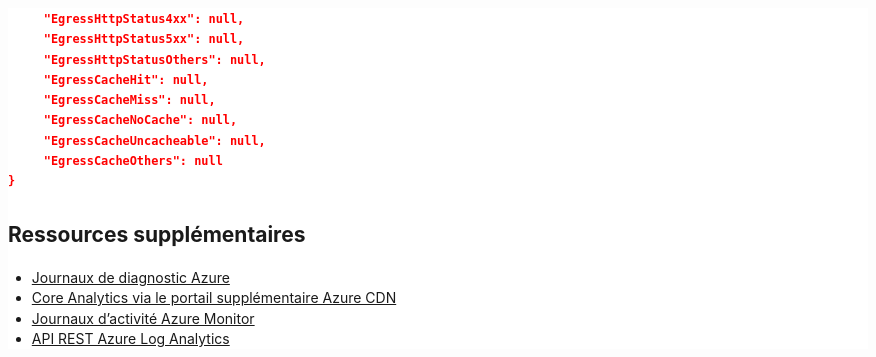 ```json
     "EgressHttpStatus4xx": null,
     "EgressHttpStatus5xx": null,
     "EgressHttpStatusOthers": null,
     "EgressCacheHit": null,
     "EgressCacheMiss": null,
     "EgressCacheNoCache": null,
     "EgressCacheUncacheable": null,
     "EgressCacheOthers": null
}

```

## <a name="additional-resources"></a>Ressources supplémentaires

* [Journaux de diagnostic Azure](../azure-monitor/platform/platform-logs-overview.md)
* [Core Analytics via le portail supplémentaire Azure CDN](./cdn-analyze-usage-patterns.md)
* [Journaux d’activité Azure Monitor](../azure-monitor/log-query/log-query-overview.md)
* [API REST Azure Log Analytics](/rest/api/loganalytics)